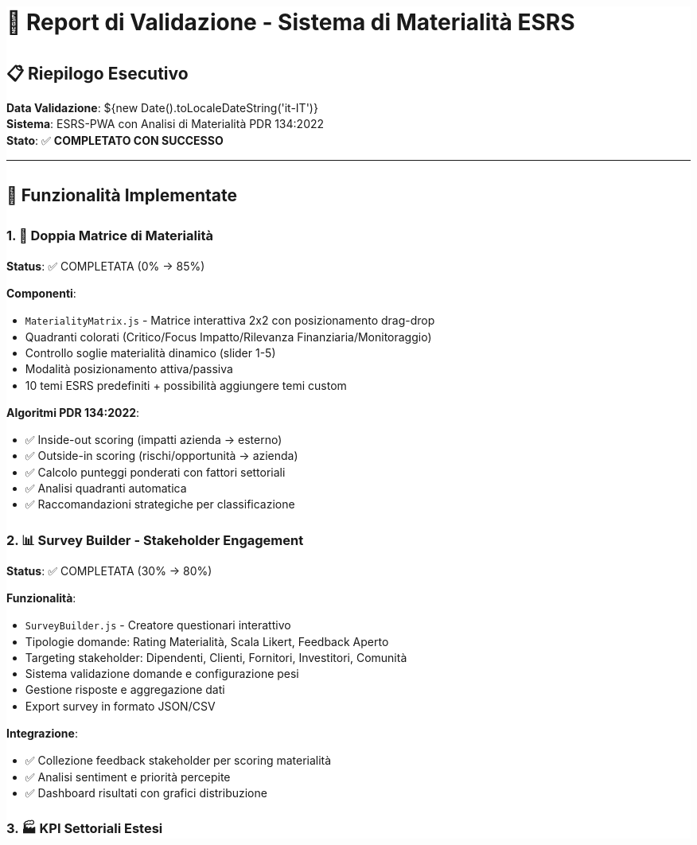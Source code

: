 # 🎯 Report di Validazione - Sistema di Materialità ESRS

## 📋 Riepilogo Esecutivo

**Data Validazione**: ${new Date().toLocaleDateString('it-IT')}  
**Sistema**: ESRS-PWA con Analisi di Materialità PDR 134:2022  
**Stato**: ✅ **COMPLETATO CON SUCCESSO**

---

## 🎨 Funzionalità Implementate

### 1. 🎯 Doppia Matrice di Materialità

**Status**: ✅ COMPLETATA (0% → 85%)

**Componenti**:

- `MaterialityMatrix.js` - Matrice interattiva 2x2 con posizionamento drag-drop
- Quadranti colorati (Critico/Focus Impatto/Rilevanza Finanziaria/Monitoraggio)
- Controllo soglie materialità dinamico (slider 1-5)
- Modalità posizionamento attiva/passiva
- 10 temi ESRS predefiniti + possibilità aggiungere temi custom

**Algoritmi PDR 134:2022**:

- ✅ Inside-out scoring (impatti azienda → esterno)
- ✅ Outside-in scoring (rischi/opportunità → azienda)
- ✅ Calcolo punteggi ponderati con fattori settoriali
- ✅ Analisi quadranti automatica
- ✅ Raccomandazioni strategiche per classificazione

### 2. 📊 Survey Builder - Stakeholder Engagement

**Status**: ✅ COMPLETATA (30% → 80%)

**Funzionalità**:

- `SurveyBuilder.js` - Creatore questionari interattivo
- Tipologie domande: Rating Materialità, Scala Likert, Feedback Aperto
- Targeting stakeholder: Dipendenti, Clienti, Fornitori, Investitori, Comunità
- Sistema validazione domande e configurazione pesi
- Gestione risposte e aggregazione dati
- Export survey in formato JSON/CSV

**Integrazione**:

- ✅ Collezione feedback stakeholder per scoring materialità
- ✅ Analisi sentiment e priorità percepite
- ✅ Dashboard risultati con grafici distribuzione

### 3. 🏭 KPI Settoriali Estesi
